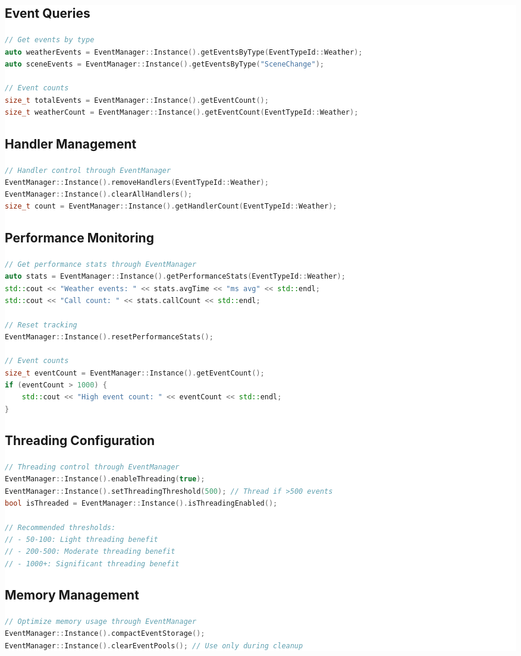 ## Event Queries
```cpp
// Get events by type
auto weatherEvents = EventManager::Instance().getEventsByType(EventTypeId::Weather);
auto sceneEvents = EventManager::Instance().getEventsByType("SceneChange");

// Event counts
size_t totalEvents = EventManager::Instance().getEventCount();
size_t weatherCount = EventManager::Instance().getEventCount(EventTypeId::Weather);
```

## Handler Management
```cpp
// Handler control through EventManager
EventManager::Instance().removeHandlers(EventTypeId::Weather);
EventManager::Instance().clearAllHandlers();
size_t count = EventManager::Instance().getHandlerCount(EventTypeId::Weather);
```

## Performance Monitoring
```cpp
// Get performance stats through EventManager
auto stats = EventManager::Instance().getPerformanceStats(EventTypeId::Weather);
std::cout << "Weather events: " << stats.avgTime << "ms avg" << std::endl;
std::cout << "Call count: " << stats.callCount << std::endl;

// Reset tracking
EventManager::Instance().resetPerformanceStats();

// Event counts
size_t eventCount = EventManager::Instance().getEventCount();
if (eventCount > 1000) {
    std::cout << "High event count: " << eventCount << std::endl;
}
```

## Threading Configuration
```cpp
// Threading control through EventManager
EventManager::Instance().enableThreading(true);
EventManager::Instance().setThreadingThreshold(500); // Thread if >500 events
bool isThreaded = EventManager::Instance().isThreadingEnabled();

// Recommended thresholds:
// - 50-100: Light threading benefit
// - 200-500: Moderate threading benefit  
// - 1000+: Significant threading benefit
```

## Memory Management
```cpp
// Optimize memory usage through EventManager
EventManager::Instance().compactEventStorage();
EventManager::Instance().clearEventPools(); // Use only during cleanup
```
